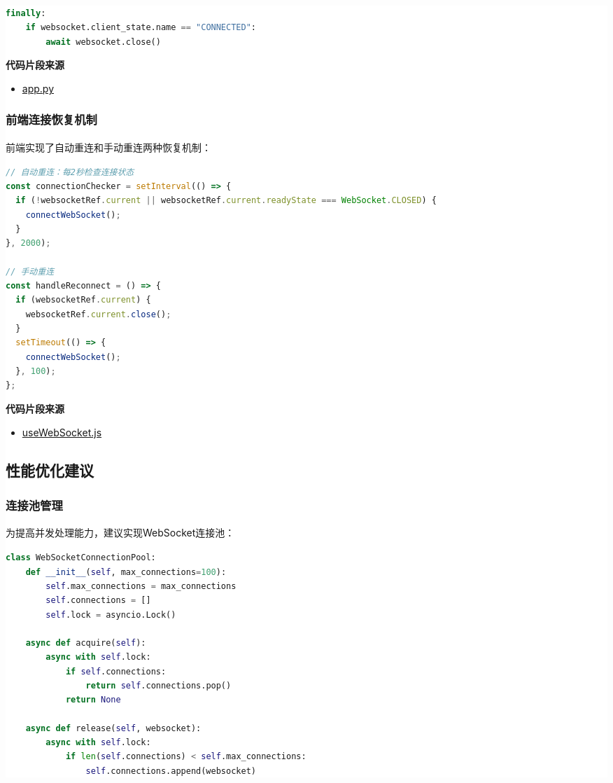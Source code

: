 ```python
finally:
    if websocket.client_state.name == "CONNECTED":
        await websocket.close()
```

**代码片段来源**
- [app.py](file://backend/app.py#L44-L107)

### 前端连接恢复机制

前端实现了自动重连和手动重连两种恢复机制：

```javascript
// 自动重连：每2秒检查连接状态
const connectionChecker = setInterval(() => {
  if (!websocketRef.current || websocketRef.current.readyState === WebSocket.CLOSED) {
    connectWebSocket();
  }
}, 2000);

// 手动重连
const handleReconnect = () => {
  if (websocketRef.current) {
    websocketRef.current.close();
  }
  setTimeout(() => {
    connectWebSocket();
  }, 100);
};
```

**代码片段来源**
- [useWebSocket.js](file://frontend/src/hooks/useWebSocket.js#L75-L117)

## 性能优化建议

### 连接池管理

为提高并发处理能力，建议实现WebSocket连接池：

```python
class WebSocketConnectionPool:
    def __init__(self, max_connections=100):
        self.max_connections = max_connections
        self.connections = []
        self.lock = asyncio.Lock()
    
    async def acquire(self):
        async with self.lock:
            if self.connections:
                return self.connections.pop()
            return None
    
    async def release(self, websocket):
        async with self.lock:
            if len(self.connections) < self.max_connections:
                self.connections.append(websocket)
```
